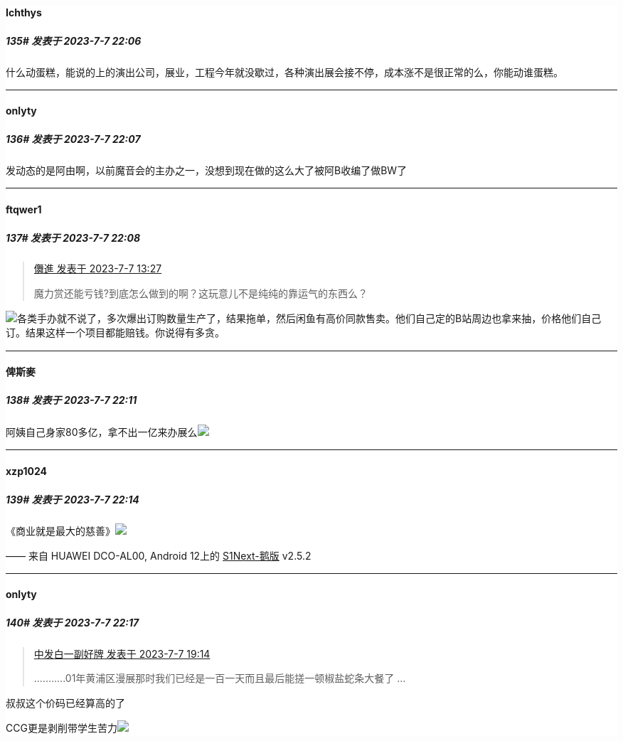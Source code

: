 ####  Ichthys  
##### 135#       发表于 2023-7-7 22:06

什么动蛋糕，能说的上的演出公司，展业，工程今年就没歇过，各种演出展会接不停，成本涨不是很正常的么，你能动谁蛋糕。

*****

####  onlyty  
##### 136#       发表于 2023-7-7 22:07

发动态的是阿由啊，以前魔音会的主办之一，没想到现在做的这么大了被阿B收编了做BW了

*****

####  ftqwer1  
##### 137#       发表于 2023-7-7 22:08

<blockquote><a href="httphttps://bbs.saraba1st.com/2b/forum.php?mod=redirect&amp;goto=findpost&amp;pid=61584740&amp;ptid=2143380" target="_blank">儛進 发表于 2023-7-7 13:27</a>

魔力赏还能亏钱?到底怎么做到的啊？这玩意儿不是纯纯的靠运气的东西么？</blockquote>
<img src="https://static.saraba1st.com/image/smiley/face2017/067.png" referrerpolicy="no-referrer">各类手办就不说了，多次爆出订购数量生产了，结果拖单，然后闲鱼有高价同款售卖。他们自己定的B站周边也拿来抽，价格他们自己订。结果这样一个项目都能赔钱。你说得有多贪。

*****

####  俾斯麥  
##### 138#       发表于 2023-7-7 22:11

阿姨自己身家80多亿，拿不出一亿来办展么<img src="https://static.saraba1st.com/image/smiley/face2017/067.png" referrerpolicy="no-referrer">


*****

####  xzp1024  
##### 139#       发表于 2023-7-7 22:14

《商业就是最大的慈善》<img src="https://static.saraba1st.com/image/smiley/face2017/049.png" referrerpolicy="no-referrer">

—— 来自 HUAWEI DCO-AL00, Android 12上的 [S1Next-鹅版](https://github.com/ykrank/S1-Next/releases) v2.5.2

*****

####  onlyty  
##### 140#       发表于 2023-7-7 22:17

<blockquote><a href="httphttps://bbs.saraba1st.com/2b/forum.php?mod=redirect&amp;goto=findpost&amp;pid=61589094&amp;ptid=2143380" target="_blank">中发白一副好牌 发表于 2023-7-7 19:14</a>

...........01年黄浦区漫展那时我们已经是一百一天而且最后能搓一顿椒盐蛇条大餐了 ...</blockquote>
叔叔这个价码已经算高的了

CCG更是剥削带学生苦力<img src="https://static.saraba1st.com/image/smiley/face2017/245.png" referrerpolicy="no-referrer">
